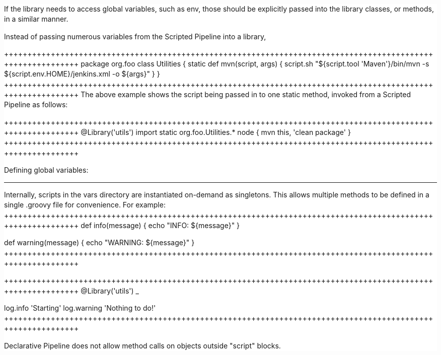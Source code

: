 If the library needs to access global variables, such as env, those should be explicitly passed into the library classes, or methods, in a similar manner.

Instead of passing numerous variables from the Scripted Pipeline into a library,

++++++++++++++++++++++++++++++++++++++++++++++++++++++++++++++++++++++++++++++++++++++++++++++++++++++++++++
package org.foo
class Utilities {
  static def mvn(script, args) {
    script.sh "${script.tool 'Maven'}/bin/mvn -s ${script.env.HOME}/jenkins.xml -o ${args}"
  }
}
++++++++++++++++++++++++++++++++++++++++++++++++++++++++++++++++++++++++++++++++++++++++++++++++++++++++++++
The above example shows the script being passed in to one static method, invoked from a Scripted Pipeline as follows:

++++++++++++++++++++++++++++++++++++++++++++++++++++++++++++++++++++++++++++++++++++++++++++++++++++++++++++
@Library('utils') import static org.foo.Utilities.*
node {
  mvn this, 'clean package'
}
++++++++++++++++++++++++++++++++++++++++++++++++++++++++++++++++++++++++++++++++++++++++++++++++++++++++++++

Defining global variables:
**************************

Internally, scripts in the vars directory are instantiated on-demand as singletons. This allows multiple methods to be defined in a single .groovy file for convenience. For example:
++++++++++++++++++++++++++++++++++++++++++++++++++++++++++++++++++++++++++++++++++++++++++++++++++++++++++++
def info(message) {
    echo "INFO: ${message}"
}

def warning(message) {
    echo "WARNING: ${message}"
}
++++++++++++++++++++++++++++++++++++++++++++++++++++++++++++++++++++++++++++++++++++++++++++++++++++++++++++

++++++++++++++++++++++++++++++++++++++++++++++++++++++++++++++++++++++++++++++++++++++++++++++++++++++++++++
@Library('utils') _

log.info 'Starting'
log.warning 'Nothing to do!'
++++++++++++++++++++++++++++++++++++++++++++++++++++++++++++++++++++++++++++++++++++++++++++++++++++++++++++

Declarative Pipeline does not allow method calls on objects outside "script" blocks.

